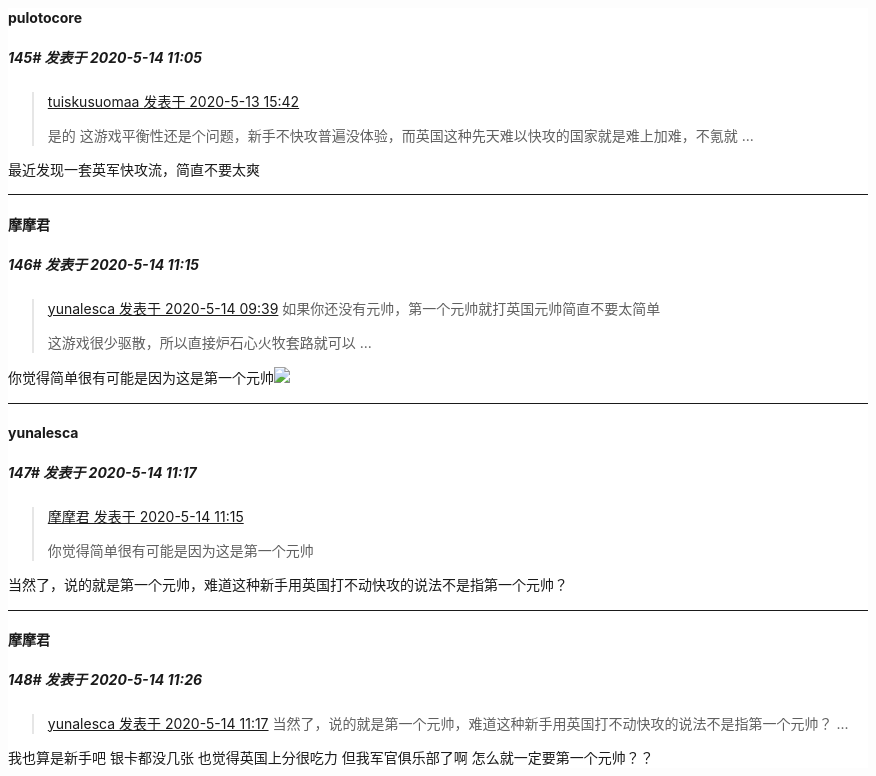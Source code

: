 ####  pulotocore  
##### 145#       发表于 2020-5-14 11:05



<blockquote><a href="httphttps://bbs.saraba1st.com/2b/forum.php?mod=redirect&amp;goto=findpost&amp;pid=47404596&amp;ptid=1913874" target="_blank">tuiskusuomaa 发表于 2020-5-13 15:42</a>

是的 这游戏平衡性还是个问题，新手不快攻普遍没体验，而英国这种先天难以快攻的国家就是难上加难，不氪就 ...</blockquote>
最近发现一套英军快攻流，简直不要太爽







-----

####  摩摩君  
##### 146#       发表于 2020-5-14 11:15



<blockquote><a href="httphttps://bbs.saraba1st.com/2b/forum.php?mod=redirect&amp;goto=findpost&amp;pid=47412300&amp;ptid=1913874" target="_blank">yunalesca 发表于 2020-5-14 09:39</a>
如果你还没有元帅，第一个元帅就打英国元帅简直不要太简单

这游戏很少驱散，所以直接炉石心火牧套路就可以 ...</blockquote>
你觉得简单很有可能是因为这是第一个元帅<img src="https://static.saraba1st.com/image/smiley/face2017/018.png" referrerpolicy="no-referrer">







-----

####  yunalesca  
##### 147#       发表于 2020-5-14 11:17



<blockquote><a href="httphttps://bbs.saraba1st.com/2b/forum.php?mod=redirect&amp;goto=findpost&amp;pid=47413636&amp;ptid=1913874" target="_blank">摩摩君 发表于 2020-5-14 11:15</a>

你觉得简单很有可能是因为这是第一个元帅</blockquote>
当然了，说的就是第一个元帅，难道这种新手用英国打不动快攻的说法不是指第一个元帅？







-----

####  摩摩君  
##### 148#       发表于 2020-5-14 11:26



<blockquote><a href="httphttps://bbs.saraba1st.com/2b/forum.php?mod=redirect&amp;goto=findpost&amp;pid=47413658&amp;ptid=1913874" target="_blank">yunalesca 发表于 2020-5-14 11:17</a>
当然了，说的就是第一个元帅，难道这种新手用英国打不动快攻的说法不是指第一个元帅？ ...</blockquote>
我也算是新手吧 银卡都没几张 也觉得英国上分很吃力
但我军官俱乐部了啊 怎么就一定要第一个元帅？？
